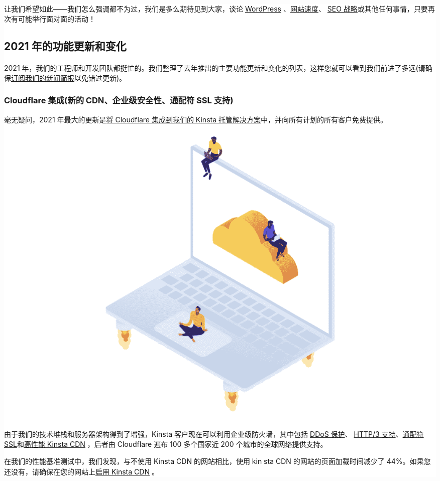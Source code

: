让我们希望如此——我们怎么强调都不为过，我们是多么期待见到大家，谈论 [WordPress](https://kinsta.com/topic/WordPress-Tips/) 、[网站速度](https://kinsta.com/topic/website-speed/)、 [SEO 战略](https://kinsta.com/topic/seo-strategy/)或其他任何事情，只要再次有可能举行面对面的活动！

## 2021 年的功能更新和变化

2021 年，我们的工程师和开发团队都挺忙的。我们整理了去年推出的主要功能更新和变化的列表，这样您就可以看到我们前进了多远(请确保[订阅我们的新闻简报](https://kinsta.com/wordpress-newsletter/)以免错过更新)。

### Cloudflare 集成(新的 CDN、企业级安全性、通配符 SSL 支持)

毫无疑问，2021 年最大的更新是[将 Cloudflare 集成到我们的 Kinsta 托管解决方案](https://kinsta.com/cloudflare-integration/)中，并向所有计划的所有客户免费提供。

![Illustration of small human figures sitting on a giant laptop, the screen of which shows another figure lounging on a yellow cloud.](img/5f37e982eac1f4e02be226c00f69ef8f.png)

由于我们的技术堆栈和服务器架构得到了增强，Kinsta 客户现在可以利用企业级防火墙，其中包括 [DDoS 保护](https://kinsta.com/blog/what-is-a-ddos-attack/)、 [HTTP/3 支持](https://kinsta.com/blog/http3/)、[通配符 SSL](https://kinsta.com/knowledgebase/wildcard-setups/#wildcard-ssl)和[高性能 Kinsta CDN](https://kinsta.com/feature-updates/kinsta-cdn-cloudflare/) ，后者由 Cloudflare 遍布 100 多个国家近 200 个城市的全球网络提供支持。

在我们的性能基准测试中，我们发现，与不使用 Kinsta CDN 的网站相比，使用 kin sta CDN 的网站的页面加载时间减少了 44%。如果您还没有，请确保在您的网站上[启用 Kinsta CDN](https://kinsta.com/help/kinsta-cdn/) 。
